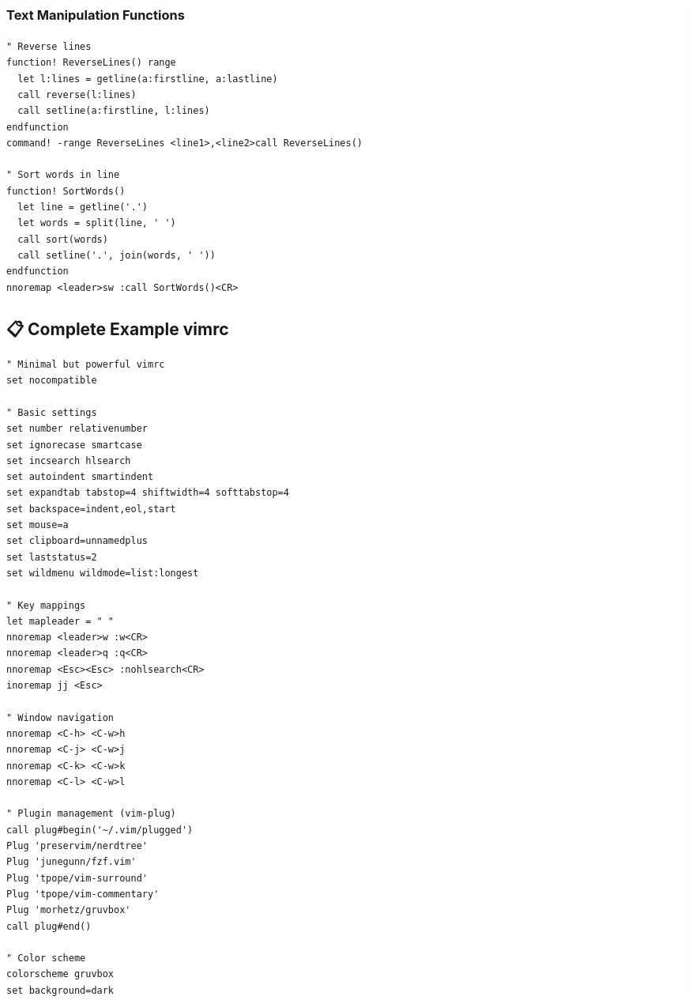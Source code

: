 ### **Text Manipulation Functions**
```vim
" Reverse lines
function! ReverseLines() range
  let l:lines = getline(a:firstline, a:lastline)
  call reverse(l:lines)
  call setline(a:firstline, l:lines)
endfunction
command! -range ReverseLines <line1>,<line2>call ReverseLines()

" Sort words in line
function! SortWords()
  let line = getline('.')
  let words = split(line, ' ')
  call sort(words)
  call setline('.', join(words, ' '))
endfunction
nnoremap <leader>sw :call SortWords()<CR>
```

## 📋 Complete Example vimrc

```vim
" Minimal but powerful vimrc
set nocompatible

" Basic settings
set number relativenumber
set ignorecase smartcase
set incsearch hlsearch
set autoindent smartindent
set expandtab tabstop=4 shiftwidth=4 softtabstop=4
set backspace=indent,eol,start
set mouse=a
set clipboard=unnamedplus
set laststatus=2
set wildmenu wildmode=list:longest

" Key mappings
let mapleader = " "
nnoremap <leader>w :w<CR>
nnoremap <leader>q :q<CR>
nnoremap <Esc><Esc> :nohlsearch<CR>
inoremap jj <Esc>

" Window navigation
nnoremap <C-h> <C-w>h
nnoremap <C-j> <C-w>j
nnoremap <C-k> <C-w>k
nnoremap <C-l> <C-w>l

" Plugin management (vim-plug)
call plug#begin('~/.vim/plugged')
Plug 'preservim/nerdtree'
Plug 'junegunn/fzf.vim'
Plug 'tpope/vim-surround'
Plug 'tpope/vim-commentary'
Plug 'morhetz/gruvbox'
call plug#end()

" Color scheme
colorscheme gruvbox
set background=dark
```